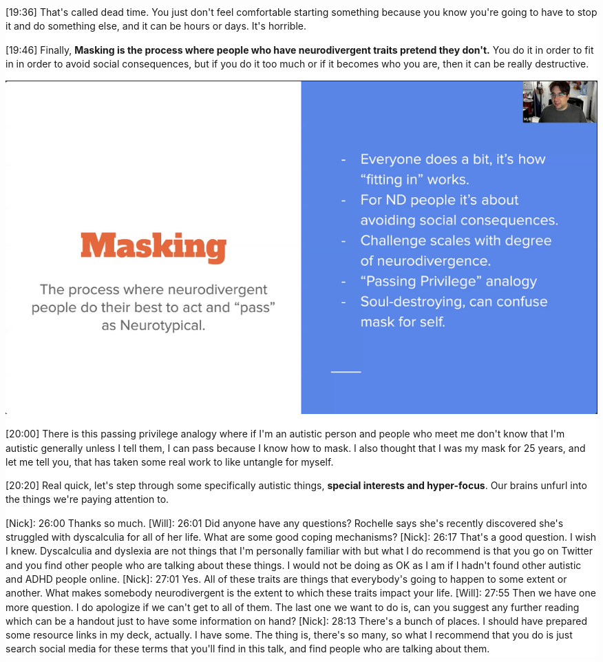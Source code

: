 [19:36] That's called dead time. You just don't feel comfortable starting something because you know you're going to have to stop it and do something else, and it can be hours or days. It's horrible.

[19:46] Finally, **Masking is the process where people who have neurodivergent traits pretend they don't.** You do it in order to fit in in order to avoid social consequences, but if you do it too much or if it becomes who you are, then it can be really destructive.

![masking](./images/22-masking-slide.png)

[20:00] There is this passing privilege analogy where if I'm an autistic person and people who meet me don't know that I'm autistic generally unless I tell them, I can pass because I know how to mask. I also thought that I was my mask for 25 years, and let me tell you, that has taken some real work to like untangle for myself.

[20:20] Real quick, let's step through some specifically autistic things, **special interests and hyper-focus**. Our brains unfurl into the things we're paying attention to.


[Nick]: 26:00 Thanks so much.
[Will]: 26:01 Did anyone have any questions? Rochelle says she's recently discovered she's struggled with dyscalculia for all of her life. What are some good coping mechanisms?
[Nick]: 26:17 That's a good question. I wish I knew. Dyscalculia and dyslexia are not things that I'm personally familiar with but what I do recommend is that you go on Twitter and you find other people who are talking about these things. I would not be doing as OK as I am if I hadn't found other autistic and ADHD people online.
[Nick]: 27:01 Yes. All of these traits are things that everybody's going to happen to some extent or another. What makes somebody neurodivergent is the extent to which these traits impact your life.
[Will]: 27:55 Then we have one more question. I do apologize if we can't get to all of them. The last one we want to do is, can you suggest any further reading which can be a handout just to have some information on hand?
[Nick]: 28:13 There's a bunch of places. I should have prepared some resource links in my deck, actually. I have some. The thing is, there's so many, so what I recommend that you do is just search social media for these terms that you'll find in this talk, and find people who are talking about them.